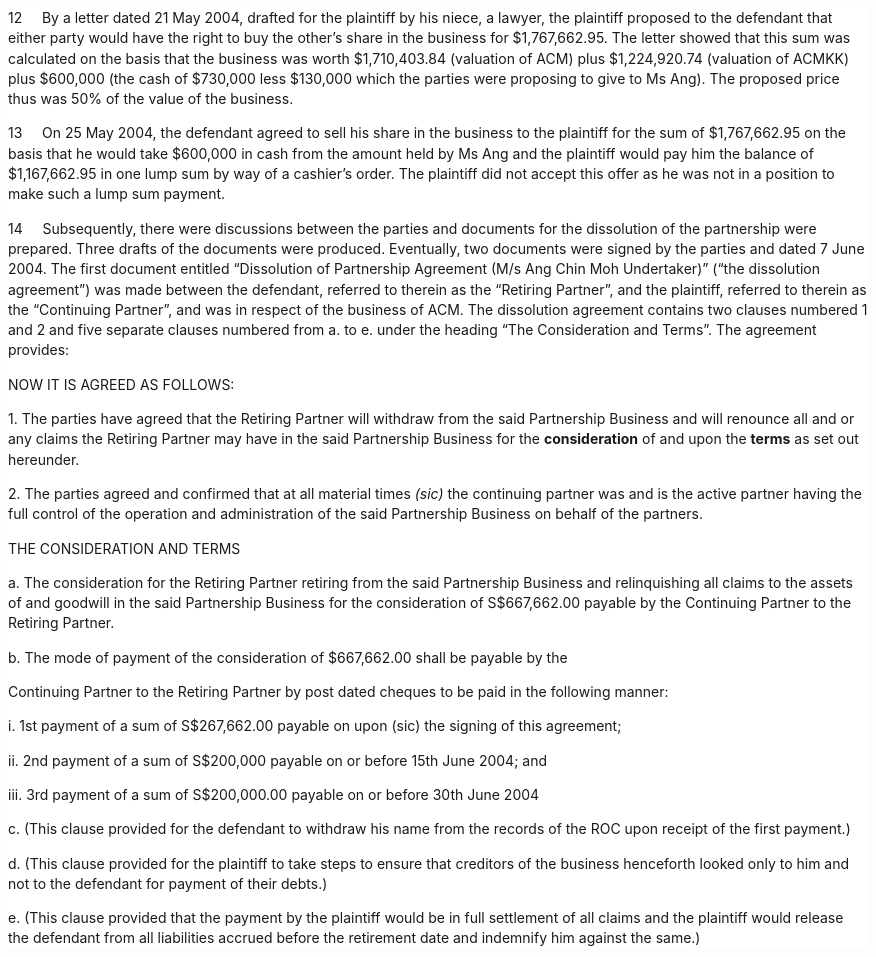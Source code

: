 12     By a letter dated 21 May 2004, drafted for the plaintiff by his niece, a lawyer, the plaintiff proposed to the defendant that either party would have the right to buy the other’s share in the business for $1,767,662.95. The letter showed that this sum was calculated on the basis that the business was worth $1,710,403.84 (valuation of ACM) plus $1,224,920.74 (valuation of ACMKK) plus $600,000 (the cash of $730,000 less $130,000 which the parties were proposing to give to Ms Ang). The proposed price thus was 50% of the value of the business. 

13     On 25 May 2004, the defendant agreed to sell his share in the business to the plaintiff for the sum of $1,767,662.95 on the basis that he would take $600,000 in cash from the amount held by Ms Ang and the plaintiff would pay him the balance of $1,167,662.95 in one lump sum by way of a cashier’s order. The plaintiff did not accept this offer as he was not in a position to make such a lump sum payment. 

14     Subsequently, there were discussions between the parties and documents for the dissolution of the partnership were prepared. Three drafts of the documents were produced. Eventually, two documents were signed by the parties and dated 7 June 2004. The first document entitled “Dissolution of Partnership Agreement (M/s Ang Chin Moh Undertaker)” (“the dissolution agreement”) was made between the defendant, referred to therein as the “Retiring Partner”, and the plaintiff, referred to therein as the “Continuing Partner”, and was in respect of the business of ACM. The dissolution agreement contains two clauses numbered 1 and 2 and five separate clauses numbered from a. to e. under the heading “The Consideration and Terms”. The agreement provides: 

 NOW IT IS AGREED AS FOLLOWS:

1\. The parties have agreed that the Retiring Partner will withdraw from the said Partnership     Business and will renounce all and or any claims the Retiring Partner may have in the said Partnership Business for the **consideration** of and upon the **terms** as set out hereunder. 

2\. The parties agreed and confirmed that at all material times _(sic)_ the continuing partner was and is the active partner having the full control of the operation and administration of the said Partnership Business on behalf of the partners. 

 THE CONSIDERATION AND TERMS 

 a. The consideration for the Retiring Partner retiring from the said Partnership Business and relinquishing all claims to the assets of and goodwill in the said Partnership Business for the consideration of S$667,662.00 payable by the Continuing Partner to the Retiring Partner. 

 b. The mode of payment of the consideration of $667,662.00 shall be payable by the 


 Continuing Partner to the Retiring Partner by post dated cheques to be paid in the following manner:

 i. 1st payment of a sum of S$267,662.00 payable on upon (sic) the signing of this agreement; 

 ii. 2nd payment of a sum of S$200,000 payable on or before 15th June 2004; and 

 iii. 3rd payment of a sum of S$200,000.00 payable on or before 30th June 2004 

 c. (This clause provided for the defendant to withdraw his name from the records of the ROC upon receipt of the first payment.) 

 d. (This clause provided for the plaintiff to take steps to ensure that creditors of the business henceforth looked only to him and not to the defendant for payment of their debts.) 

 e. (This clause provided that the payment by the plaintiff would be in full settlement of all claims and the plaintiff would release the defendant from all liabilities accrued before the retirement date and indemnify him against the same.) 

